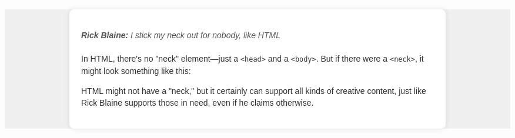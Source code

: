 <!DOCTYPE html>
<html lang="en">
<head>
    <meta charset="UTF-8">
    <meta name="viewport" content="width=device-width, initial-scale=1.0">
    <title>HTML Anatomy</title>
    <style>
        body {
            font-family: Arial, sans-serif;
            background-color: #f0f0f0;
            margin: 0;
            padding: 20px;
        }
        .container {
            max-width: 600px;
            margin: 0 auto;
            background-color: #ffffff;
            padding: 20px;
            border-radius: 8px;
            box-shadow: 0 0 10px rgba(0, 0, 0, 0.1);
        }
        .quote {
            font-style: italic;
            color: #555;
        }
        .explanation {
            margin-top: 20px;
            color: #333;
        }
    </style>
</head>
<body>
    <div class="container">
        <p class="quote"><strong>Rick Blaine:</strong> I stick my neck out for nobody, like HTML </p>
        <div class="explanation">
            <p>In HTML, there's no "neck" element—just a <code>&lt;head&gt;</code> and a <code>&lt;body&gt;</code>. But if there were a <code>&lt;neck&gt;</code>, it might look something like this:</p>
            <!-- Just for fun, here's a pseudo neck element -->
            <!-- <neck> -->
            <!--     <p>This is where I'd stick my neck out, if I had one.</p> -->
            <!-- </neck> -->
            <p>HTML might not have a "neck," but it certainly can support all kinds of creative content, just like Rick Blaine supports those in need, even if he claims otherwise.</p>
            <iframe src="https://www.youtube.com/embed/ElgrXyJ-Huo">Rick Blaine is like HTML</iframe> 
        </div>
    </div>
</body>
</html>
